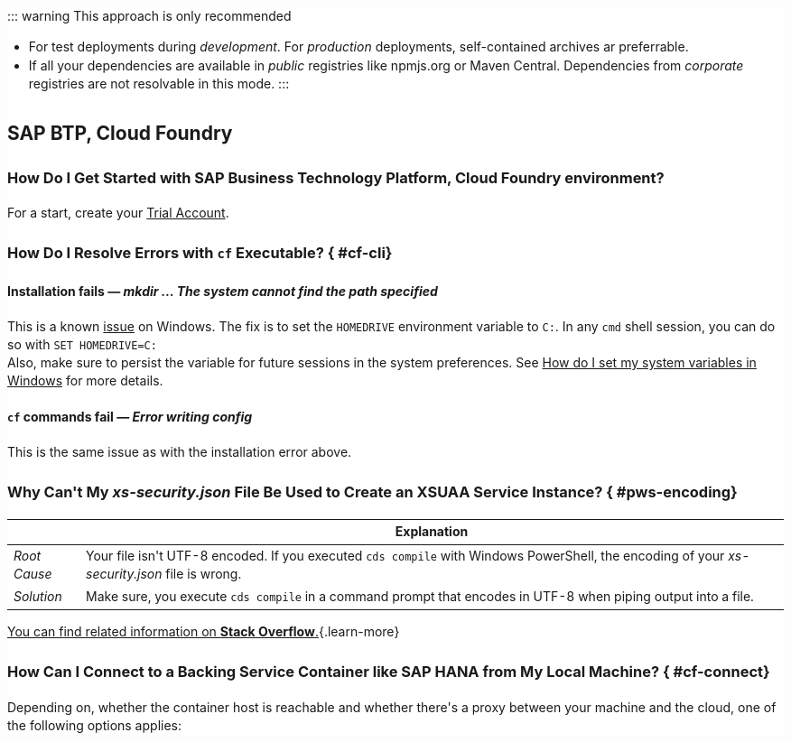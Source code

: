 ::: warning
This approach is only recommended
- For test deployments during _development_.  For _production_ deployments,  self-contained archives ar preferrable.
- If all your dependencies are available in _public_ registries like npmjs.org or Maven Central.  Dependencies from _corporate_ registries are not resolvable in this mode.
:::

<div id="sap-make" />

## SAP BTP, Cloud Foundry


### How Do I Get Started with SAP Business Technology Platform, Cloud Foundry environment?

For a start, create your [Trial Account](https://account.hanatrial.ondemand.com/).

<div id="sap-in-house" />

### How Do I Resolve Errors with `cf` Executable? { #cf-cli}

#### Installation fails — _mkdir ... The system cannot find the path specified_

This is a known [issue](https://github.com/cloudfoundry/docs-cf-cli/issues/57) on Windows. The fix is to set the `HOMEDRIVE` environment variable to `C:`. In any `cmd` shell session, you can do so with `SET HOMEDRIVE=C:`<br />
Also, make sure to persist the variable for future sessions in the system preferences. See [How do I set my system variables in Windows](https://superuser.com/questions/949560/how-do-i-set-system-environment-variables-in-windows-10) for more details.

#### `cf` commands fail — _Error writing config_

This is the same issue as with the installation error above.

### Why Can't My _xs-security.json_ File Be Used to Create an XSUAA Service Instance? { #pws-encoding}

|  | Explanation |
| --- | ---- |
| _Root Cause_ | Your file isn't UTF-8 encoded. If you executed `cds compile` with Windows PowerShell, the encoding of your _xs-security.json_ file is wrong.
| _Solution_ | Make sure, you execute `cds compile` in a command prompt that encodes in UTF-8 when piping output into a file.

[You can find related information on **Stack Overflow**.](https://stackoverflow.com/questions/40098771/changing-powershells-default-output-encoding-to-utf-8){.learn-more}


### How Can I Connect to a Backing Service Container like SAP HANA from My Local Machine? { #cf-connect}

Depending on, whether the container host is reachable and whether there's a proxy between your machine and the cloud, one of the following options applies:

